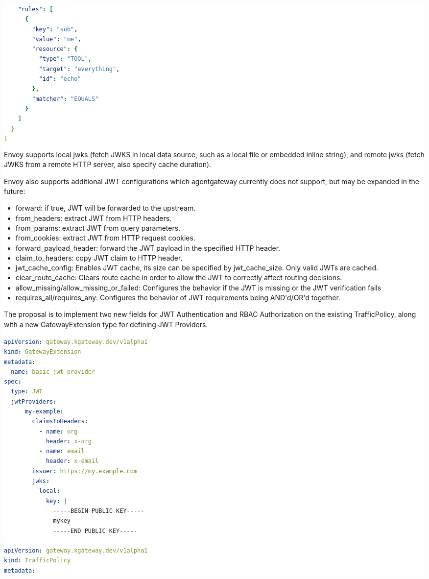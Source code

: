 ```yaml
    "rules": [
      {
        "key": "sub",
        "value": "me",
        "resource": {
          "type": "TOOL",
          "target": "everything",
          "id": "echo"
        },
        "matcher": "EQUALS"
      }
    ]
  }
]
```

Envoy supports local jwks (fetch JWKS in local data source, such as a local file or embedded inline string), and 
remote jwks (fetch JWKS from a remote HTTP server, also specify cache duration).

Envoy also supports additional JWT configurations which agentgateway currently does not support, but may be expanded in the future:
- forward: if true, JWT will be forwarded to the upstream.
- from_headers: extract JWT from HTTP headers.
- from_params: extract JWT from query parameters.
- from_cookies: extract JWT from HTTP request cookies.
- forward_payload_header: forward the JWT payload in the specified HTTP header.
- claim_to_headers: copy JWT claim to HTTP header.
- jwt_cache_config: Enables JWT cache, its size can be specified by jwt_cache_size. Only valid JWTs are cached.
- clear_route_cache: Clears route cache in order to allow the JWT to correctly affect routing decisions.
- allow_missing/allow_missing_or_failed: Configures the behavior if the JWT is missing or the JWT verification fails  
- requires_all/requires_any: Configures the behavior of JWT requirements being AND'd/OR'd together. 

The proposal is to implement two new fields for JWT Authentication and RBAC Authorization on the existing TrafficPolicy,
along with a new GatewayExtension type for defining JWT Providers. 

```yaml
apiVersion: gateway.kgateway.dev/v1alpha1
kind: GatewayExtension
metadata:
  name: basic-jwt-provider
spec:
  type: JWT
  jwtProviders:
      my-example:
        claimsToHeaders:
          - name: org
            header: x-org
          - name: email
            header: x-email
        issuer: https://my.example.com
        jwks:
          local:
            key: |
              -----BEGIN PUBLIC KEY-----
              mykey
              -----END PUBLIC KEY-----
---
apiVersion: gateway.kgateway.dev/v1alpha1
kind: TrafficPolicy
metadata:
```